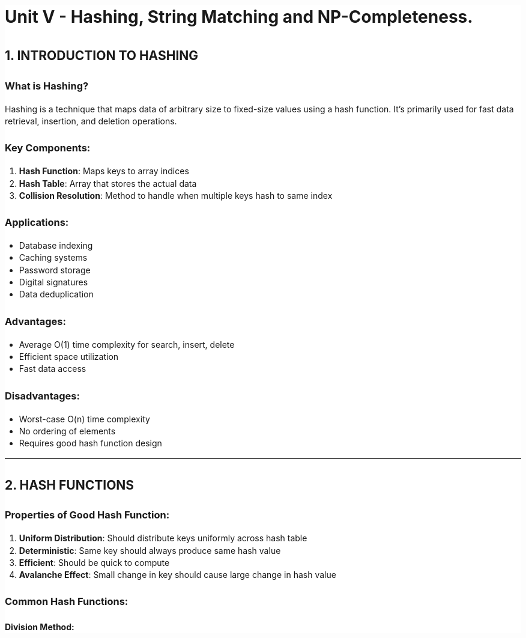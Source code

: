 # Unit V - Hashing, String Matching and NP-Completeness.

## 1. INTRODUCTION TO HASHING

### What is Hashing?

Hashing is a technique that maps data of arbitrary size to fixed-size values using a hash function. It’s primarily used for fast data retrieval, insertion, and deletion operations.

### Key Components:

1. **Hash Function**: Maps keys to array indices
1. **Hash Table**: Array that stores the actual data
1. **Collision Resolution**: Method to handle when multiple keys hash to same index

### Applications:

- Database indexing
- Caching systems
- Password storage
- Digital signatures
- Data deduplication

### Advantages:

- Average O(1) time complexity for search, insert, delete
- Efficient space utilization
- Fast data access

### Disadvantages:

- Worst-case O(n) time complexity
- No ordering of elements
- Requires good hash function design

-----

## 2. HASH FUNCTIONS

### Properties of Good Hash Function:

1. **Uniform Distribution**: Should distribute keys uniformly across hash table
1. **Deterministic**: Same key should always produce same hash value
1. **Efficient**: Should be quick to compute
1. **Avalanche Effect**: Small change in key should cause large change in hash value

### Common Hash Functions:

#### Division Method:
